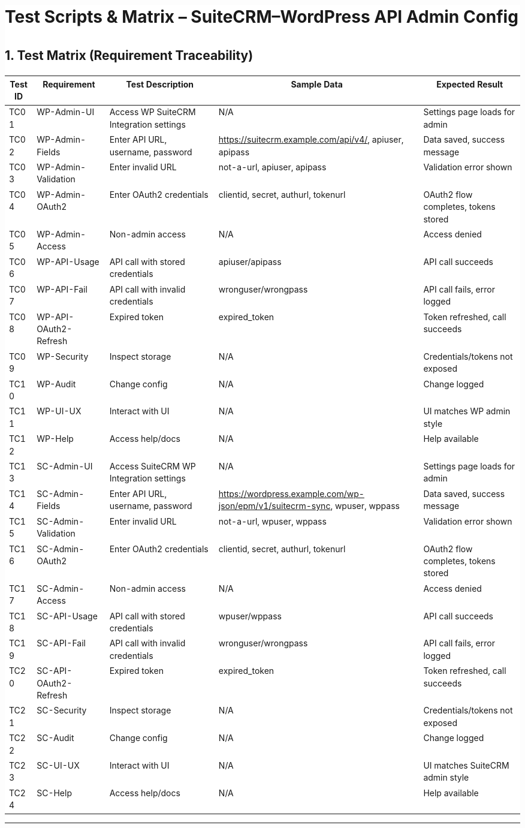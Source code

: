 # Test Scripts & Matrix – SuiteCRM–WordPress API Admin Config

## 1. Test Matrix (Requirement Traceability)
| Test ID | Requirement | Test Description | Sample Data | Expected Result |
|--------|-------------|-----------------|------------|-----------------|
| TC01   | WP-Admin-UI | Access WP SuiteCRM Integration settings | N/A | Settings page loads for admin |
| TC02   | WP-Admin-Fields | Enter API URL, username, password | https://suitecrm.example.com/api/v4/, apiuser, apipass | Data saved, success message |
| TC03   | WP-Admin-Validation | Enter invalid URL | not-a-url, apiuser, apipass | Validation error shown |
| TC04   | WP-Admin-OAuth2 | Enter OAuth2 credentials | clientid, secret, authurl, tokenurl | OAuth2 flow completes, tokens stored |
| TC05   | WP-Admin-Access | Non-admin access | N/A | Access denied |
| TC06   | WP-API-Usage | API call with stored credentials | apiuser/apipass | API call succeeds |
| TC07   | WP-API-Fail | API call with invalid credentials | wronguser/wrongpass | API call fails, error logged |
| TC08   | WP-API-OAuth2-Refresh | Expired token | expired_token | Token refreshed, call succeeds |
| TC09   | WP-Security | Inspect storage | N/A | Credentials/tokens not exposed |
| TC10   | WP-Audit | Change config | N/A | Change logged |
| TC11   | WP-UI-UX | Interact with UI | N/A | UI matches WP admin style |
| TC12   | WP-Help | Access help/docs | N/A | Help available |
| TC13   | SC-Admin-UI | Access SuiteCRM WP Integration settings | N/A | Settings page loads for admin |
| TC14   | SC-Admin-Fields | Enter API URL, username, password | https://wordpress.example.com/wp-json/epm/v1/suitecrm-sync, wpuser, wppass | Data saved, success message |
| TC15   | SC-Admin-Validation | Enter invalid URL | not-a-url, wpuser, wppass | Validation error shown |
| TC16   | SC-Admin-OAuth2 | Enter OAuth2 credentials | clientid, secret, authurl, tokenurl | OAuth2 flow completes, tokens stored |
| TC17   | SC-Admin-Access | Non-admin access | N/A | Access denied |
| TC18   | SC-API-Usage | API call with stored credentials | wpuser/wppass | API call succeeds |
| TC19   | SC-API-Fail | API call with invalid credentials | wronguser/wrongpass | API call fails, error logged |
| TC20   | SC-API-OAuth2-Refresh | Expired token | expired_token | Token refreshed, call succeeds |
| TC21   | SC-Security | Inspect storage | N/A | Credentials/tokens not exposed |
| TC22   | SC-Audit | Change config | N/A | Change logged |
| TC23   | SC-UI-UX | Interact with UI | N/A | UI matches SuiteCRM admin style |
| TC24   | SC-Help | Access help/docs | N/A | Help available |

---
